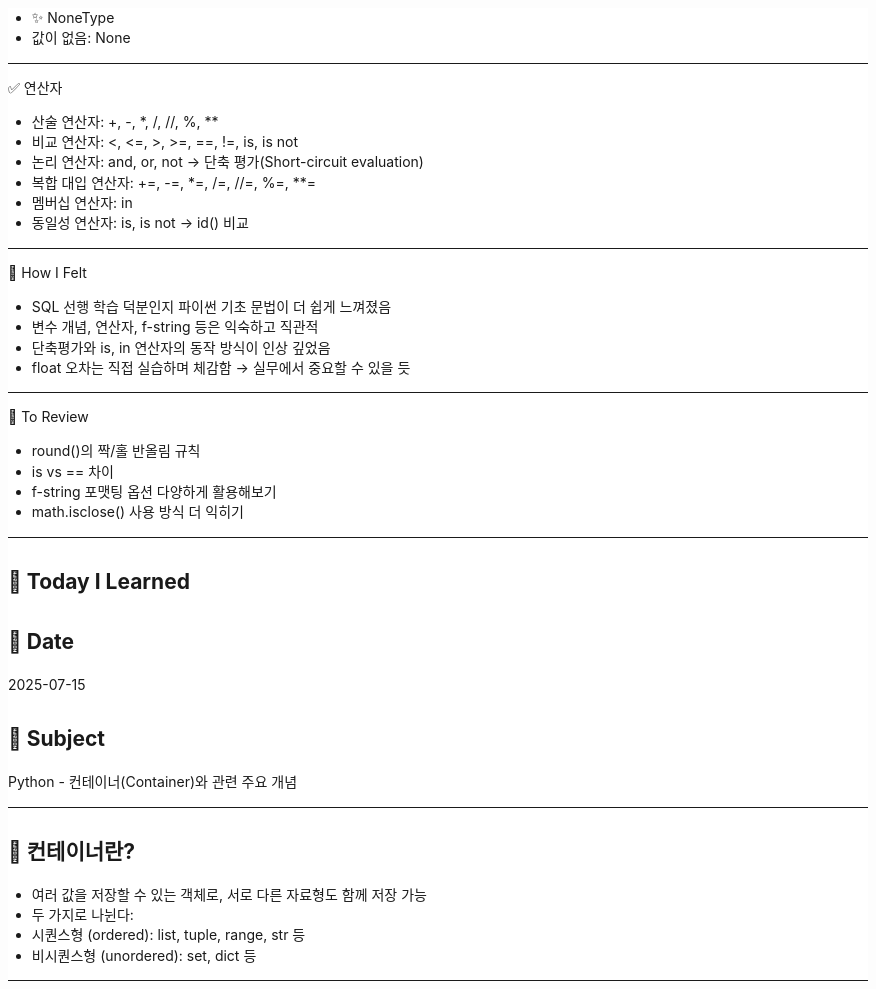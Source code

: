 -	✨ NoneType
-	값이 없음: None

---

✅ 연산자

-	산술 연산자: +, -, *, /, //, %, **
-	비교 연산자: <, <=, >, >=, ==, !=, is, is not
-	논리 연산자: and, or, not → 단축 평가(Short-circuit evaluation)
-	복합 대입 연산자: +=, -=, *=, /=, //=, %=, **=
-	멤버십 연산자: in
-	동일성 연산자: is, is not → id() 비교

---

🧠 How I Felt

-	SQL 선행 학습 덕분인지 파이썬 기초 문법이 더 쉽게 느껴졌음
-	변수 개념, 연산자, f-string 등은 익숙하고 직관적
-	단축평가와 is, in 연산자의 동작 방식이 인상 깊었음
-	float 오차는 직접 실습하며 체감함 → 실무에서 중요할 수 있을 듯

---

🔁 To Review

-	round()의 짝/홀 반올림 규칙
-	is vs == 차이
-	f-string 포맷팅 옵션 다양하게 활용해보기
-	math.isclose() 사용 방식 더 익히기







---

## 🌱 Today I Learned

## 📅 Date
2025-07-15

## 📘 Subject
Python - 컨테이너(Container)와 관련 주요 개념

---

## 🔹 컨테이너란?

-	여러 값을 저장할 수 있는 객체로, 서로 다른 자료형도 함께 저장 가능
-	두 가지로 나뉜다:
-	시퀀스형 (ordered): list, tuple, range, str 등
-	비시퀀스형 (unordered): set, dict 등

---